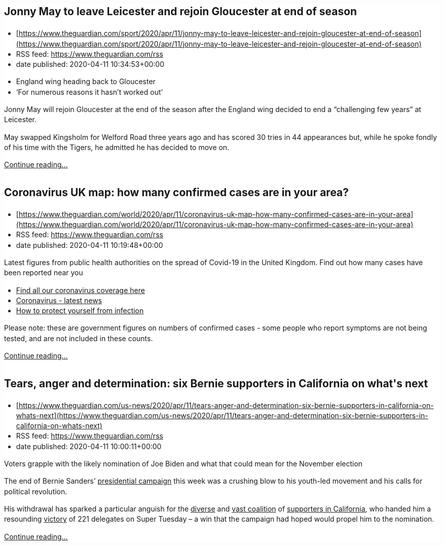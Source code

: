 ## Jonny May to leave Leicester and rejoin Gloucester at end of season
 - [https://www.theguardian.com/sport/2020/apr/11/jonny-may-to-leave-leicester-and-rejoin-gloucester-at-end-of-season](https://www.theguardian.com/sport/2020/apr/11/jonny-may-to-leave-leicester-and-rejoin-gloucester-at-end-of-season)
 - RSS feed: https://www.theguardian.com/rss
 - date published: 2020-04-11 10:34:53+00:00

<ul><li>England wing heading back to Gloucester</li><li>‘For numerous reasons it hasn’t worked out’</li></ul><p>Jonny May will rejoin Gloucester at the end of the season after the England wing decided to end a “challenging few years” at Leicester.</p><p>May swapped Kingsholm for Welford Road three years ago and has scored 30 tries in 44 appearances but, while he spoke fondly of his time with the Tigers, he admitted he has decided to move on.</p> <a href="https://www.theguardian.com/sport/2020/apr/11/jonny-may-to-leave-leicester-and-rejoin-gloucester-at-end-of-season">Continue reading...</a>

## Coronavirus UK map: how many confirmed cases are in your area?
 - [https://www.theguardian.com/world/2020/apr/11/coronavirus-uk-map-how-many-confirmed-cases-are-in-your-area](https://www.theguardian.com/world/2020/apr/11/coronavirus-uk-map-how-many-confirmed-cases-are-in-your-area)
 - RSS feed: https://www.theguardian.com/rss
 - date published: 2020-04-11 10:19:48+00:00

<p>Latest figures from public health authorities on the spread of Covid-19 in the United Kingdom. Find out how many cases have been reported near you </p><ul><li><a href="https://www.theguardian.com/world/coronavirus-outbreak">Find all our coronavirus coverage here</a></li><li><a href="https://www.theguardian.com/world/series/coronavirus-live/latest">Coronavirus - latest news</a></li><li><a href="https://www.theguardian.com/world/2020/jan/30/how-does-coronavirus-spread-and-how-can-you-protect-yourself">How to protect yourself from infection</a></li></ul><p>Please note: these are government figures on numbers of confirmed cases - some people who report symptoms are not being tested, and are not included in these counts.</p> <a href="https://www.theguardian.com/world/2020/apr/11/coronavirus-uk-map-how-many-confirmed-cases-are-in-your-area">Continue reading...</a>

## Tears, anger and determination: six Bernie supporters in California on what's next
 - [https://www.theguardian.com/us-news/2020/apr/11/tears-anger-and-determination-six-bernie-supporters-in-california-on-whats-next](https://www.theguardian.com/us-news/2020/apr/11/tears-anger-and-determination-six-bernie-supporters-in-california-on-whats-next)
 - RSS feed: https://www.theguardian.com/rss
 - date published: 2020-04-11 10:00:11+00:00

<p>Voters grapple with the likely nomination of Joe Biden and what that could mean for the November election</p><p>The end of Bernie Sanders’ <a href="https://www.theguardian.com/us-news/2020/apr/08/bernie-sanders-ends-2020-presidential-race">presidential campaign</a> this week was a crushing blow to his youth-led movement and his calls for political revolution.</p><p>His withdrawal has sparked a particular anguish for the <a href="https://www.theguardian.com/us-news/2020/feb/26/bernie-sanders-california-amazon-latino-activism">diverse</a> and <a href="https://www.theguardian.com/us-news/2019/nov/17/bernie-sanders-message-increasingly-resonates-with-latino-voters">vast coalition</a> of <a href="https://www.theguardian.com/us-news/2020/mar/03/bernie-sanders-california-delegates-super-tuesday">supporters in California</a>, who handed him a resounding <a href="https://calmatters.org/blogs/california-election-2020/2020/04/bernie-california-vote-update-primary-results-charts/">victory</a> of 221 delegates on Super Tuesday – a win that the campaign had hoped would propel him to the nomination.</p> <a href="https://www.theguardian.com/us-news/2020/apr/11/tears-anger-and-determination-six-bernie-supporters-in-california-on-whats-next">Continue reading...</a>
